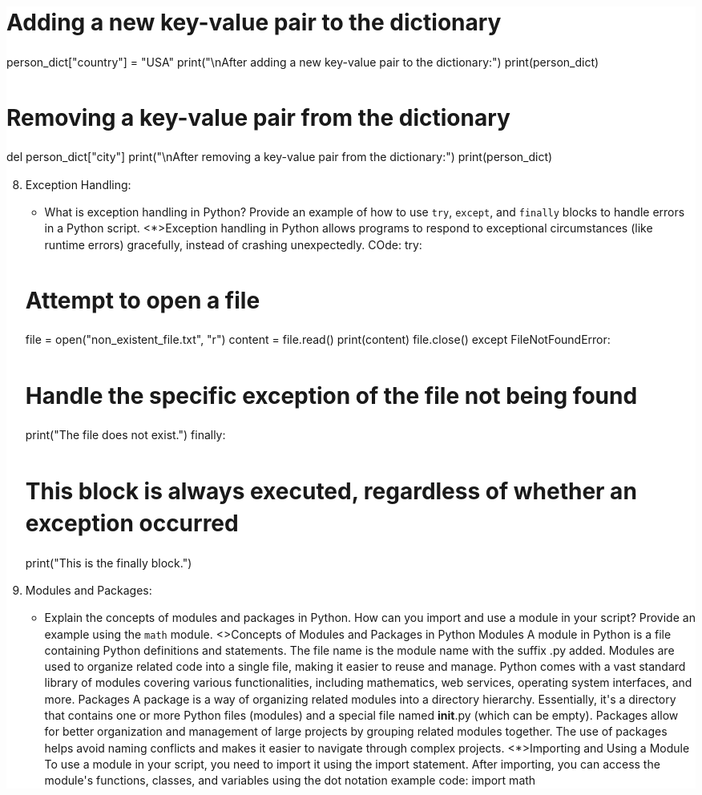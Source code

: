 # Adding a new key-value pair to the dictionary
person_dict["country"] = "USA"
print("\nAfter adding a new key-value pair to the dictionary:")
print(person_dict)

# Removing a key-value pair from the dictionary
del person_dict["city"]
print("\nAfter removing a key-value pair from the dictionary:")
print(person_dict)



8. Exception Handling:
   - What is exception handling in Python? Provide an example of how to use `try`, `except`, and `finally` blocks to handle errors in a Python script.
<*>Exception handling in Python allows programs to respond to exceptional circumstances (like runtime errors) gracefully, instead of crashing unexpectedly.
COde:
try:
    # Attempt to open a file
    file = open("non_existent_file.txt", "r")
    content = file.read()
    print(content)
    file.close()
except FileNotFoundError:
    # Handle the specific exception of the file not being found
    print("The file does not exist.")
finally:
    # This block is always executed, regardless of whether an exception occurred
    print("This is the finally block.")



9. Modules and Packages:
   - Explain the concepts of modules and packages in Python. How can you import and use a module in your script? Provide an example using the `math` module.
   <>Concepts of Modules and Packages in Python
Modules
A module in Python is a file containing Python definitions and statements. The file name is the module name with the suffix .py added.
Modules are used to organize related code into a single file, making it easier to reuse and manage.
Python comes with a vast standard library of modules covering various functionalities, including mathematics, web services, operating system interfaces, and more.
Packages
A package is a way of organizing related modules into a directory hierarchy. Essentially, it's a directory that contains one or more Python files (modules) and a special file named __init__.py (which can be empty).
Packages allow for better organization and management of large projects by grouping related modules together.
The use of packages helps avoid naming conflicts and makes it easier to navigate through complex projects.
<*>Importing and Using a Module
To use a module in your script, you need to import it using the import statement. After importing, you can access the module's functions, classes, and variables using the dot notation
example code:
import math
